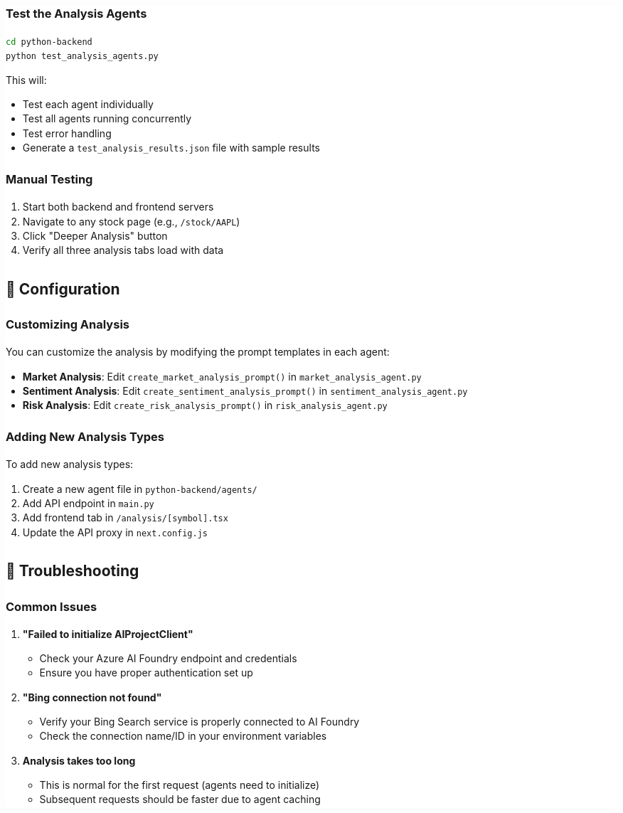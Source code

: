 ### Test the Analysis Agents

```bash
cd python-backend
python test_analysis_agents.py
```

This will:
- Test each agent individually
- Test all agents running concurrently
- Test error handling
- Generate a `test_analysis_results.json` file with sample results

### Manual Testing

1. Start both backend and frontend servers
2. Navigate to any stock page (e.g., `/stock/AAPL`)
3. Click "Deeper Analysis" button
4. Verify all three analysis tabs load with data

## 🔧 Configuration

### Customizing Analysis

You can customize the analysis by modifying the prompt templates in each agent:

- **Market Analysis**: Edit `create_market_analysis_prompt()` in `market_analysis_agent.py`
- **Sentiment Analysis**: Edit `create_sentiment_analysis_prompt()` in `sentiment_analysis_agent.py`
- **Risk Analysis**: Edit `create_risk_analysis_prompt()` in `risk_analysis_agent.py`

### Adding New Analysis Types

To add new analysis types:

1. Create a new agent file in `python-backend/agents/`
2. Add API endpoint in `main.py`
3. Add frontend tab in `/analysis/[symbol].tsx`
4. Update the API proxy in `next.config.js`

## 🚨 Troubleshooting

### Common Issues

1. **"Failed to initialize AIProjectClient"**
   - Check your Azure AI Foundry endpoint and credentials
   - Ensure you have proper authentication set up

2. **"Bing connection not found"**
   - Verify your Bing Search service is properly connected to AI Foundry
   - Check the connection name/ID in your environment variables

3. **Analysis takes too long**
   - This is normal for the first request (agents need to initialize)
   - Subsequent requests should be faster due to agent caching
